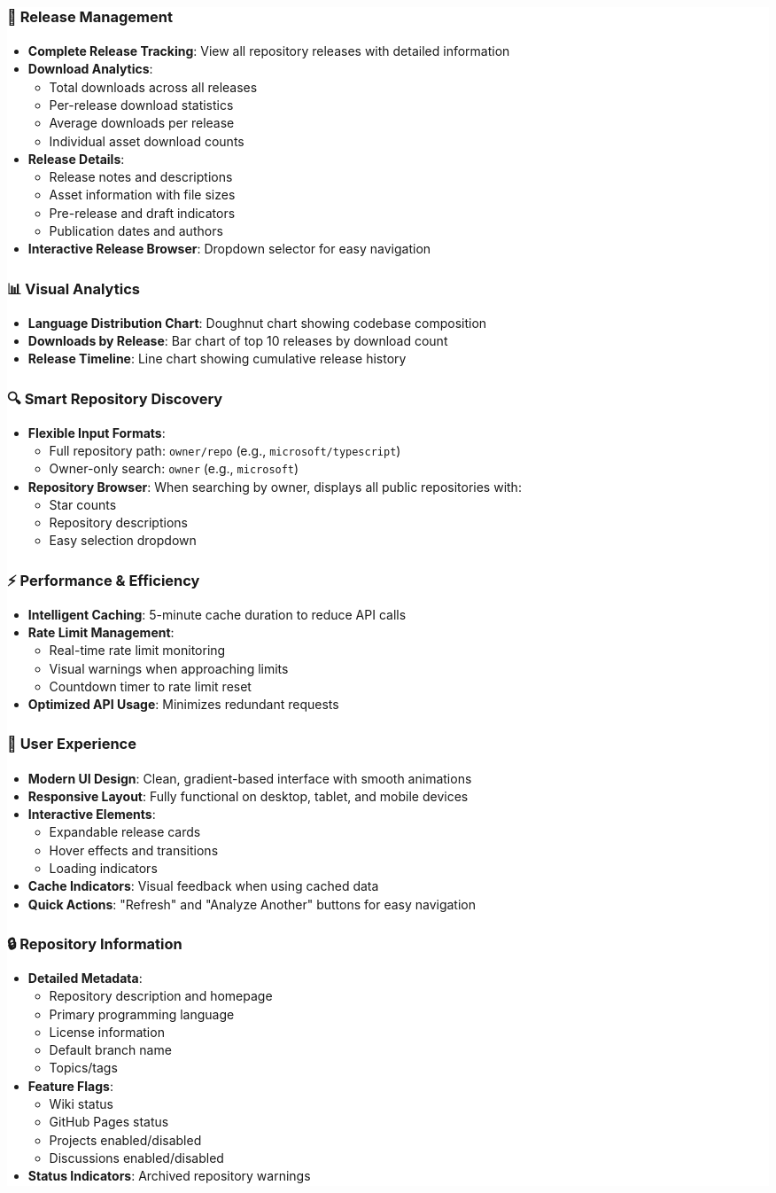 ### 🚀 **Release Management**
- **Complete Release Tracking**: View all repository releases with detailed information
- **Download Analytics**: 
  - Total downloads across all releases
  - Per-release download statistics
  - Average downloads per release
  - Individual asset download counts
- **Release Details**: 
  - Release notes and descriptions
  - Asset information with file sizes
  - Pre-release and draft indicators
  - Publication dates and authors
- **Interactive Release Browser**: Dropdown selector for easy navigation

### 📊 **Visual Analytics**
- **Language Distribution Chart**: Doughnut chart showing codebase composition
- **Downloads by Release**: Bar chart of top 10 releases by download count
- **Release Timeline**: Line chart showing cumulative release history

### 🔍 **Smart Repository Discovery**
- **Flexible Input Formats**:
  - Full repository path: `owner/repo` (e.g., `microsoft/typescript`)
  - Owner-only search: `owner` (e.g., `microsoft`)
- **Repository Browser**: When searching by owner, displays all public repositories with:
  - Star counts
  - Repository descriptions
  - Easy selection dropdown

### ⚡ **Performance & Efficiency**
- **Intelligent Caching**: 5-minute cache duration to reduce API calls
- **Rate Limit Management**: 
  - Real-time rate limit monitoring
  - Visual warnings when approaching limits
  - Countdown timer to rate limit reset
- **Optimized API Usage**: Minimizes redundant requests

### 🎨 **User Experience**
- **Modern UI Design**: Clean, gradient-based interface with smooth animations
- **Responsive Layout**: Fully functional on desktop, tablet, and mobile devices
- **Interactive Elements**: 
  - Expandable release cards
  - Hover effects and transitions
  - Loading indicators
- **Cache Indicators**: Visual feedback when using cached data
- **Quick Actions**: "Refresh" and "Analyze Another" buttons for easy navigation

### 🔒 **Repository Information**
- **Detailed Metadata**:
  - Repository description and homepage
  - Primary programming language
  - License information
  - Default branch name
  - Topics/tags
- **Feature Flags**: 
  - Wiki status
  - GitHub Pages status
  - Projects enabled/disabled
  - Discussions enabled/disabled
- **Status Indicators**: Archived repository warnings
